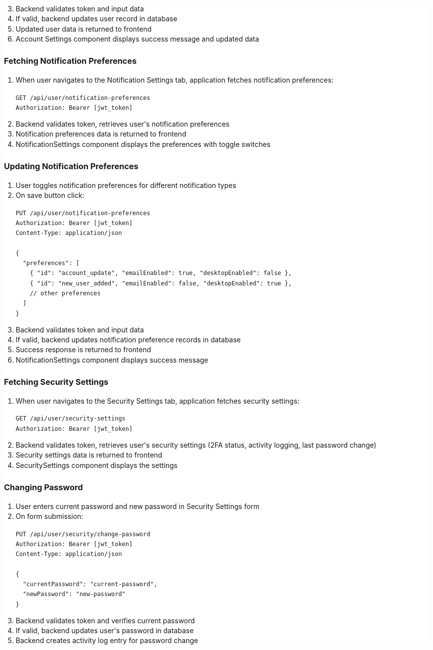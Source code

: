 3. Backend validates token and input data
4. If valid, backend updates user record in database
5. Updated user data is returned to frontend
6. Account Settings component displays success message and updated data

### Fetching Notification Preferences
1. When user navigates to the Notification Settings tab, application fetches notification preferences:
   ```
   GET /api/user/notification-preferences
   Authorization: Bearer [jwt_token]
   ```
2. Backend validates token, retrieves user's notification preferences
3. Notification preferences data is returned to frontend
4. NotificationSettings component displays the preferences with toggle switches

### Updating Notification Preferences
1. User toggles notification preferences for different notification types
2. On save button click:
   ```
   PUT /api/user/notification-preferences
   Authorization: Bearer [jwt_token]
   Content-Type: application/json
   
   {
     "preferences": [
       { "id": "account_update", "emailEnabled": true, "desktopEnabled": false },
       { "id": "new_user_added", "emailEnabled": false, "desktopEnabled": true },
       // other preferences
     ]
   }
   ```
3. Backend validates token and input data
4. If valid, backend updates notification preference records in database
5. Success response is returned to frontend
6. NotificationSettings component displays success message

### Fetching Security Settings
1. When user navigates to the Security Settings tab, application fetches security settings:
   ```
   GET /api/user/security-settings
   Authorization: Bearer [jwt_token]
   ```
2. Backend validates token, retrieves user's security settings (2FA status, activity logging, last password change)
3. Security settings data is returned to frontend
4. SecuritySettings component displays the settings

### Changing Password
1. User enters current password and new password in Security Settings form
2. On form submission:
   ```
   PUT /api/user/security/change-password
   Authorization: Bearer [jwt_token]
   Content-Type: application/json
   
   {
     "currentPassword": "current-password",
     "newPassword": "new-password"
   }
   ```
3. Backend validates token and verifies current password
4. If valid, backend updates user's password in database
5. Backend creates activity log entry for password change